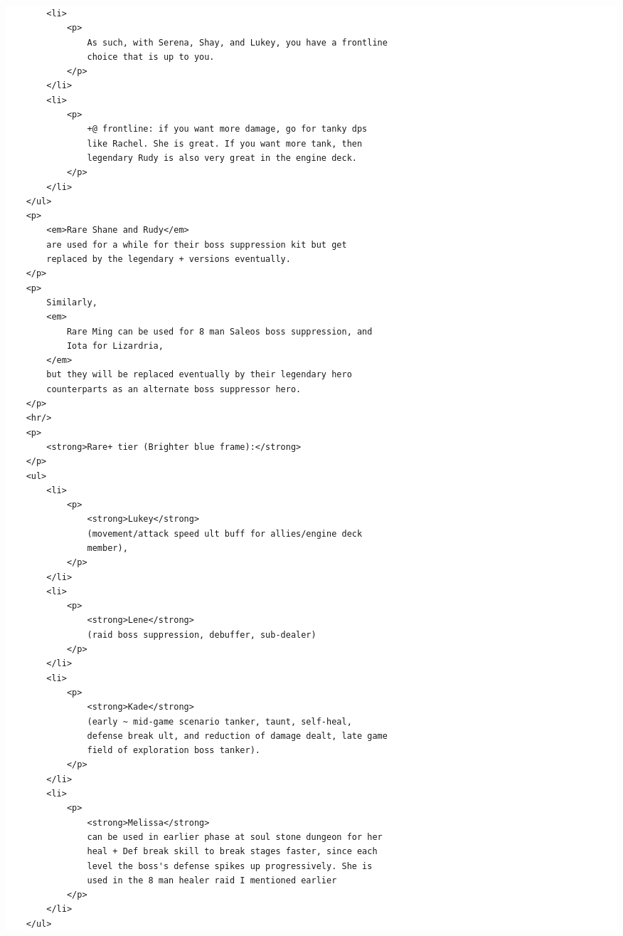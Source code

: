             <li>
                <p>
                    As such, with Serena, Shay, and Lukey, you have a frontline
                    choice that is up to you.
                </p>
            </li>
            <li>
                <p>
                    +@ frontline: if you want more damage, go for tanky dps
                    like Rachel. She is great. If you want more tank, then
                    legendary Rudy is also very great in the engine deck.
                </p>
            </li>
        </ul>
        <p>
            <em>Rare Shane and Rudy</em>
            are used for a while for their boss suppression kit but get
            replaced by the legendary + versions eventually.
        </p>
        <p>
            Similarly,
            <em>
                Rare Ming can be used for 8 man Saleos boss suppression, and
                Iota for Lizardria,
            </em>
            but they will be replaced eventually by their legendary hero
            counterparts as an alternate boss suppressor hero.
        </p>
        <hr/>
        <p>
            <strong>Rare+ tier (Brighter blue frame):</strong>
        </p>
        <ul>
            <li>
                <p>
                    <strong>Lukey</strong>
                    (movement/attack speed ult buff for allies/engine deck
                    member),
                </p>
            </li>
            <li>
                <p>
                    <strong>Lene</strong>
                    (raid boss suppression, debuffer, sub-dealer)
                </p>
            </li>
            <li>
                <p>
                    <strong>Kade</strong>
                    (early ~ mid-game scenario tanker, taunt, self-heal,
                    defense break ult, and reduction of damage dealt, late game
                    field of exploration boss tanker).
                </p>
            </li>
            <li>
                <p>
                    <strong>Melissa</strong>
                    can be used in earlier phase at soul stone dungeon for her
                    heal + Def break skill to break stages faster, since each
                    level the boss's defense spikes up progressively. She is
                    used in the 8 man healer raid I mentioned earlier
                </p>
            </li>
        </ul>